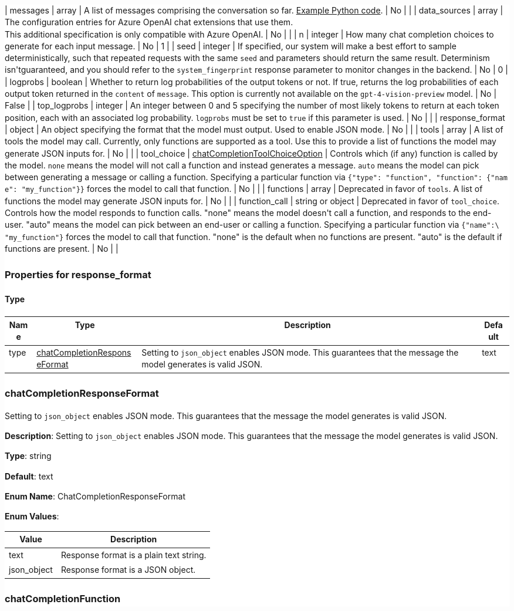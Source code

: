 | messages | array | A list of messages comprising the conversation so far. [Example Python code](https://github.com/openai/openai-cookbook/blob/main/examples/How_to_format_inputs_to_ChatGPT_models.ipynb). | No |  |
| data_sources | array |   The configuration entries for Azure OpenAI chat extensions that use them.<br>  This additional specification is only compatible with Azure OpenAI. | No |  |
| n | integer | How many chat completion choices to generate for each input message. | No | 1 |
| seed | integer | If specified, our system will make a best effort to sample deterministically, such that repeated requests with the same `seed` and parameters should return the same result. Determinism isn'tguaranteed, and you should refer to the `system_fingerprint` response parameter to monitor changes in the backend. | No | 0 |
| logprobs | boolean | Whether to return log probabilities of the output tokens or not. If true, returns the log probabilities of each output token returned in the `content` of `message`. This option is currently not available on the `gpt-4-vision-preview` model. | No | False |
| top_logprobs | integer | An integer between 0 and 5 specifying the number of most likely tokens to return at each token position, each with an associated log probability. `logprobs` must be set to `true` if this parameter is used. | No |  |
| response_format | object | An object specifying the format that the model must output. Used to enable JSON mode. | No |  |
| tools | array | A list of tools the model may call. Currently, only functions are supported as a tool. Use this to provide a list of functions the model may generate JSON inputs for. | No |  |
| tool_choice | [chatCompletionToolChoiceOption](#chatcompletiontoolchoiceoption) | Controls which (if any) function is called by the model. `none` means the model will not call a function and instead generates a message. `auto` means the model can pick between generating a message or calling a function. Specifying a particular function via `{"type": "function", "function": {"name": "my_function"}}` forces the model to call that function. | No |  |
| functions | array | Deprecated in favor of `tools`. A list of functions the model may generate JSON inputs for. | No |  |
| function_call | string or object | Deprecated in favor of `tool_choice`. Controls how the model responds to function calls. "none" means the model doesn't call a function, and responds to the end-user. "auto" means the model can pick between an end-user or calling a function.  Specifying a particular function via `{"name":\ "my_function"}` forces the model to call that function. "none" is the default when no functions are present. "auto" is the default if functions are present. | No |  |


### Properties for response_format

#### Type

| Name | Type | Description | Default |
|------|------|-------------|--------|
| type | [chatCompletionResponseFormat](#chatcompletionresponseformat) | Setting to `json_object` enables JSON mode. This guarantees that the message the model generates is valid JSON. | text |


### chatCompletionResponseFormat

Setting to `json_object` enables JSON mode. This guarantees that the message the model generates is valid JSON.

**Description**: Setting to `json_object` enables JSON mode. This guarantees that the message the model generates is valid JSON.

**Type**: string

**Default**: text

**Enum Name**: ChatCompletionResponseFormat

**Enum Values**:

| Value | Description |
|-------|-------------|
| text | Response format is a plain text string. |
| json_object | Response format is a JSON object. |


### chatCompletionFunction
